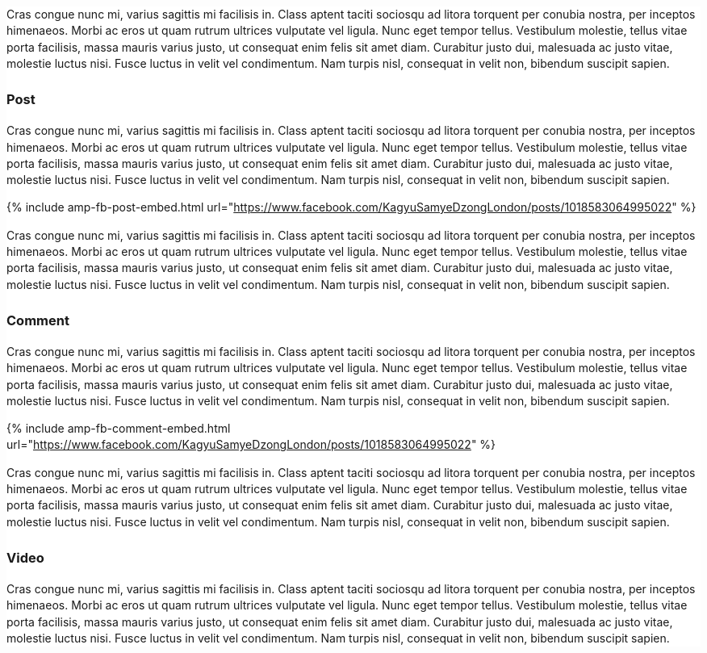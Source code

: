 Cras congue nunc mi, varius sagittis mi facilisis in. Class aptent taciti sociosqu ad litora torquent per conubia nostra, per inceptos himenaeos. Morbi ac eros ut quam rutrum ultrices vulputate vel ligula. Nunc eget tempor tellus. Vestibulum molestie, tellus vitae porta facilisis, massa mauris varius justo, ut consequat enim felis sit amet diam. Curabitur justo dui, malesuada ac justo vitae, molestie luctus nisi. Fusce luctus in velit vel condimentum. Nam turpis nisl, consequat in velit non, bibendum suscipit sapien.

### Post

Cras congue nunc mi, varius sagittis mi facilisis in. Class aptent taciti sociosqu ad litora torquent per conubia nostra, per inceptos himenaeos. Morbi ac eros ut quam rutrum ultrices vulputate vel ligula. Nunc eget tempor tellus. Vestibulum molestie, tellus vitae porta facilisis, massa mauris varius justo, ut consequat enim felis sit amet diam. Curabitur justo dui, malesuada ac justo vitae, molestie luctus nisi. Fusce luctus in velit vel condimentum. Nam turpis nisl, consequat in velit non, bibendum suscipit sapien.

{% include amp-fb-post-embed.html url="https://www.facebook.com/KagyuSamyeDzongLondon/posts/1018583064995022" %}

Cras congue nunc mi, varius sagittis mi facilisis in. Class aptent taciti sociosqu ad litora torquent per conubia nostra, per inceptos himenaeos. Morbi ac eros ut quam rutrum ultrices vulputate vel ligula. Nunc eget tempor tellus. Vestibulum molestie, tellus vitae porta facilisis, massa mauris varius justo, ut consequat enim felis sit amet diam. Curabitur justo dui, malesuada ac justo vitae, molestie luctus nisi. Fusce luctus in velit vel condimentum. Nam turpis nisl, consequat in velit non, bibendum suscipit sapien.

### Comment

Cras congue nunc mi, varius sagittis mi facilisis in. Class aptent taciti sociosqu ad litora torquent per conubia nostra, per inceptos himenaeos. Morbi ac eros ut quam rutrum ultrices vulputate vel ligula. Nunc eget tempor tellus. Vestibulum molestie, tellus vitae porta facilisis, massa mauris varius justo, ut consequat enim felis sit amet diam. Curabitur justo dui, malesuada ac justo vitae, molestie luctus nisi. Fusce luctus in velit vel condimentum. Nam turpis nisl, consequat in velit non, bibendum suscipit sapien.

{% include amp-fb-comment-embed.html url="https://www.facebook.com/KagyuSamyeDzongLondon/posts/1018583064995022" %}

Cras congue nunc mi, varius sagittis mi facilisis in. Class aptent taciti sociosqu ad litora torquent per conubia nostra, per inceptos himenaeos. Morbi ac eros ut quam rutrum ultrices vulputate vel ligula. Nunc eget tempor tellus. Vestibulum molestie, tellus vitae porta facilisis, massa mauris varius justo, ut consequat enim felis sit amet diam. Curabitur justo dui, malesuada ac justo vitae, molestie luctus nisi. Fusce luctus in velit vel condimentum. Nam turpis nisl, consequat in velit non, bibendum suscipit sapien.

### Video

Cras congue nunc mi, varius sagittis mi facilisis in. Class aptent taciti sociosqu ad litora torquent per conubia nostra, per inceptos himenaeos. Morbi ac eros ut quam rutrum ultrices vulputate vel ligula. Nunc eget tempor tellus. Vestibulum molestie, tellus vitae porta facilisis, massa mauris varius justo, ut consequat enim felis sit amet diam. Curabitur justo dui, malesuada ac justo vitae, molestie luctus nisi. Fusce luctus in velit vel condimentum. Nam turpis nisl, consequat in velit non, bibendum suscipit sapien.
